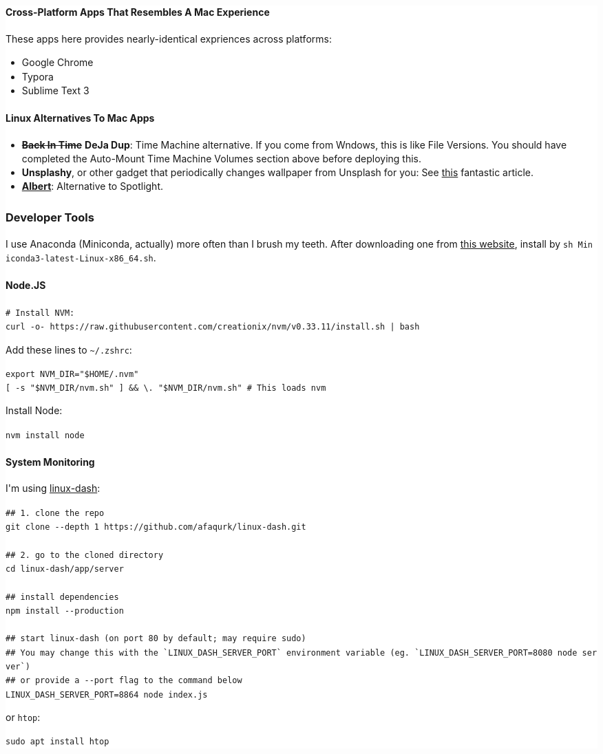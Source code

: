 #### Cross-Platform Apps That Resembles A Mac Experience

These apps here provides nearly-identical expriences across platforms:

* Google Chrome
* Typora
* Sublime Text 3

#### Linux Alternatives To Mac Apps

* ~~**Back In Time**~~ **DeJa Dup**: Time Machine alternative. If you come from Wndows, this is like File Versions. You should have completed the Auto-Mount Time Machine Volumes section above before deploying this.
* **Unsplashy**, or other gadget that periodically changes wallpaper from Unsplash for you: See [this](http://youness.net/linux/set-random-wallpapers-unsplash-com-ubuntu) fantastic article.
* [**Albert**](https://software.opensuse.org/download.html?project=home:manuelschneid3r&package=albert): Alternative to Spotlight.

### Developer Tools

I use Anaconda \(Miniconda, actually\) more often than I brush my teeth. After downloading one from [this website](https://conda.io/miniconda.html), install by `sh Miniconda3-latest-Linux-x86_64.sh`.

#### Node.JS

```text
# Install NVM:
curl -o- https://raw.githubusercontent.com/creationix/nvm/v0.33.11/install.sh | bash
```

Add these lines to `~/.zshrc`:

```text
export NVM_DIR="$HOME/.nvm"
[ -s "$NVM_DIR/nvm.sh" ] && \. "$NVM_DIR/nvm.sh" # This loads nvm
```

Install Node:

```text
nvm install node
```

#### System Monitoring

I'm using [linux-dash](https://github.com/afaqurk/linux-dash):

```text
## 1. clone the repo
git clone --depth 1 https://github.com/afaqurk/linux-dash.git

## 2. go to the cloned directory
cd linux-dash/app/server

## install dependencies
npm install --production

## start linux-dash (on port 80 by default; may require sudo)
## You may change this with the `LINUX_DASH_SERVER_PORT` environment variable (eg. `LINUX_DASH_SERVER_PORT=8080 node server`)
## or provide a --port flag to the command below
LINUX_DASH_SERVER_PORT=8864 node index.js
```

or `htop`:

```text
sudo apt install htop
```

